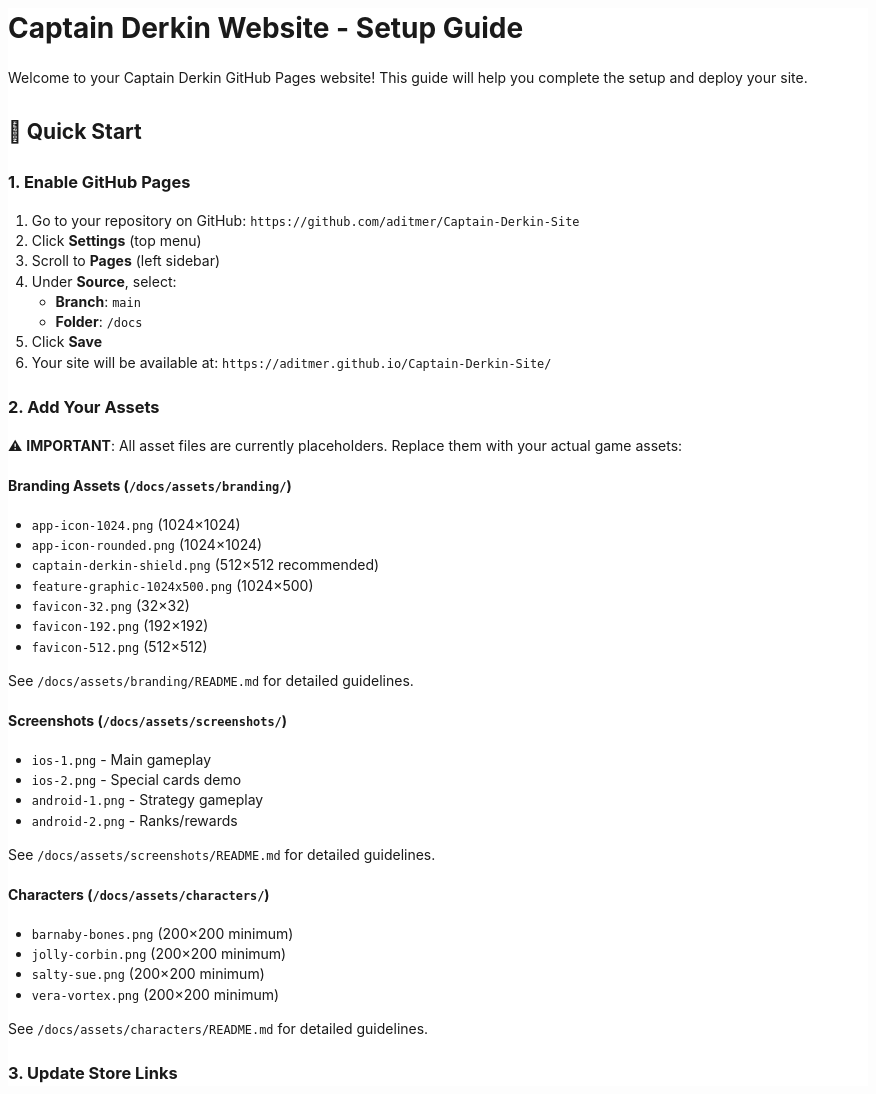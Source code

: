 # Captain Derkin Website - Setup Guide

Welcome to your Captain Derkin GitHub Pages website! This guide will help you complete the setup and deploy your site.

## 🚀 Quick Start

### 1. Enable GitHub Pages

1. Go to your repository on GitHub: `https://github.com/aditmer/Captain-Derkin-Site`
2. Click **Settings** (top menu)
3. Scroll to **Pages** (left sidebar)
4. Under **Source**, select:
   - **Branch**: `main`
   - **Folder**: `/docs`
5. Click **Save**
6. Your site will be available at: `https://aditmer.github.io/Captain-Derkin-Site/`

### 2. Add Your Assets

⚠️ **IMPORTANT**: All asset files are currently placeholders. Replace them with your actual game assets:

#### Branding Assets (`/docs/assets/branding/`)
- `app-icon-1024.png` (1024×1024)
- `app-icon-rounded.png` (1024×1024)
- `captain-derkin-shield.png` (512×512 recommended)
- `feature-graphic-1024x500.png` (1024×500)
- `favicon-32.png` (32×32)
- `favicon-192.png` (192×192)
- `favicon-512.png` (512×512)

See `/docs/assets/branding/README.md` for detailed guidelines.

#### Screenshots (`/docs/assets/screenshots/`)
- `ios-1.png` - Main gameplay
- `ios-2.png` - Special cards demo
- `android-1.png` - Strategy gameplay
- `android-2.png` - Ranks/rewards

See `/docs/assets/screenshots/README.md` for detailed guidelines.

#### Characters (`/docs/assets/characters/`)
- `barnaby-bones.png` (200×200 minimum)
- `jolly-corbin.png` (200×200 minimum)
- `salty-sue.png` (200×200 minimum)
- `vera-vortex.png` (200×200 minimum)

See `/docs/assets/characters/README.md` for detailed guidelines.

### 3. Update Store Links

